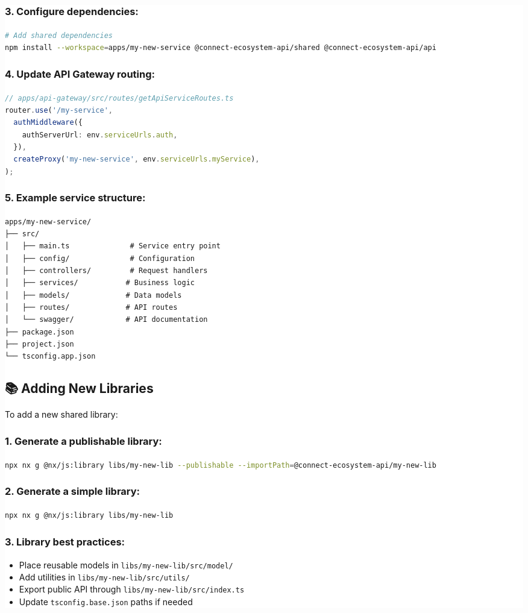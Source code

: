 ### 3. Configure dependencies:
```bash
# Add shared dependencies
npm install --workspace=apps/my-new-service @connect-ecosystem-api/shared @connect-ecosystem-api/api
```

### 4. Update API Gateway routing:
```typescript
// apps/api-gateway/src/routes/getApiServiceRoutes.ts
router.use('/my-service',
  authMiddleware({
    authServerUrl: env.serviceUrls.auth,
  }),
  createProxy('my-new-service', env.serviceUrls.myService),
);
```

### 5. Example service structure:
```
apps/my-new-service/
├── src/
│   ├── main.ts              # Service entry point
│   ├── config/              # Configuration
│   ├── controllers/         # Request handlers
│   ├── services/           # Business logic
│   ├── models/             # Data models
│   ├── routes/             # API routes
│   └── swagger/            # API documentation
├── package.json
├── project.json
└── tsconfig.app.json
```

## 📚 Adding New Libraries

To add a new shared library:

### 1. Generate a publishable library:
```bash
npx nx g @nx/js:library libs/my-new-lib --publishable --importPath=@connect-ecosystem-api/my-new-lib
```

### 2. Generate a simple library:
```bash
npx nx g @nx/js:library libs/my-new-lib
```

### 3. Library best practices:
- Place reusable models in `libs/my-new-lib/src/model/`
- Add utilities in `libs/my-new-lib/src/utils/`
- Export public API through `libs/my-new-lib/src/index.ts`
- Update `tsconfig.base.json` paths if needed
